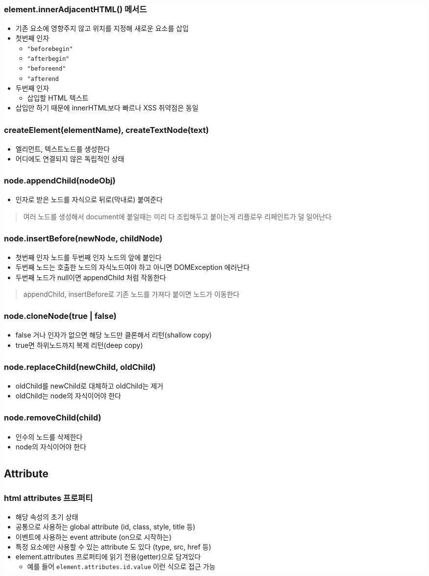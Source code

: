 ### element.innerAdjacentHTML() 메서드

- 기존 요소에 영향주지 않고 위치를 지정해 새로운 요소를 삽입
- 첫번째 인자
  - `"beforebegin"`
  - `"afterbegin"`
  - `"beforeend"`
  - `"afterend`
- 두번째 인자
  - 삽입할 HTML 텍스트
- 삽입만 하기 때문에 innerHTML보다 빠르나 XSS 취약점은 동일

### createElement(elementName), createTextNode(text)

- 엘리먼트, 텍스트노드를 생성한다
- 어디에도 연결되지 않은 독립적인 상태

### node.appendChild(nodeObj)

- 인자로 받은 노드를 자식으로 뒤로(막내로) 붙여준다

> 여러 노드를 생성해서 document에 붙일때는 미리 다 조립해두고 붙이는게 리플로우 리페인트가 덜 일어난다

### node.insertBefore(newNode, childNode)

- 첫번째 인자 노드를 두번째 인자 노드의 앞에 붙인다
- 두번째 노드는 호출한 노드의 자식노드여야 하고 아니면 DOMException 에러난다
- 두번째 노드가 null이면 appendChild 처럼 작동한다

> appendChild, insertBefore로 기존 노드를 가져다 붙이면 노드가 이동한다

### node.cloneNode(true | false)

- false 거나 인자가 없으면 해당 노드만 클론해서 리턴(shallow copy)
- true면 하위노드까지 복제 리턴(deep copy)

### node.replaceChild(newChild, oldChild)

- oldChild를 newChild로 대체하고 oldChild는 제거
- oldChild는 node의 자식이어야 한다

### node.removeChild(child)

- 인수의 노드를 삭제한다
- node의 자식이어야 한다

## Attribute

### html attributes 프로퍼티

- 해당 속성의 초기 상태
- 공통으로 사용하는 global attribute (id, class, style, title 등)
- 이벤트에 사용하는 event attribute (on으로 시작하는)
- 특정 요소에만 사용할 수 있는 attribute 도 있다 (type, src, href 등)
- element.attributes 프로퍼티에 읽기 전용(getter)으로 담겨있다
  - 예를 들어 `element.attributes.id.value` 이런 식으로 접근 가능
